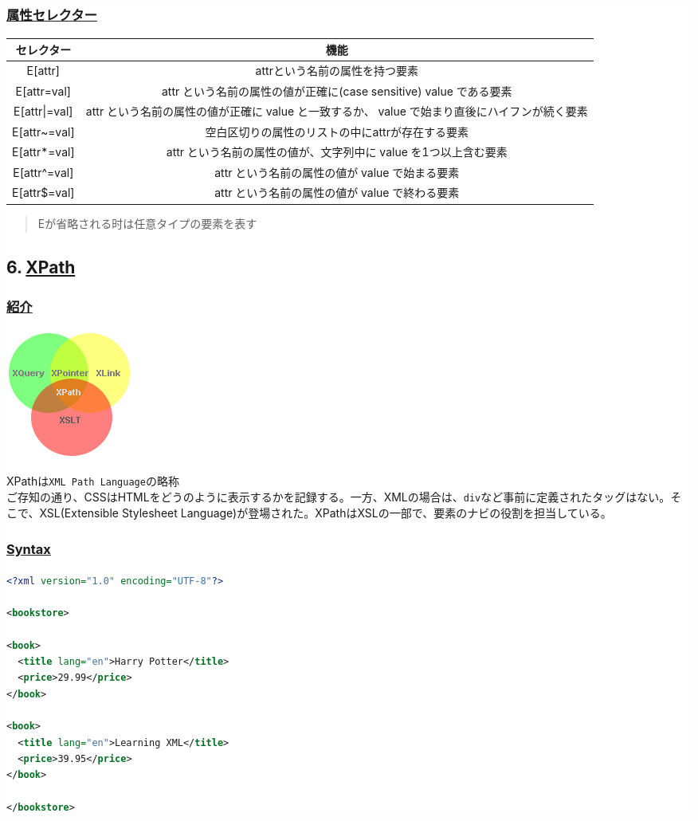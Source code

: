### [属性セレクター](https://developer.mozilla.org/ja/docs/Web/CSS/Attribute_selectors)

|    セレクター     |                   機能                   |
| :-----------: | :------------------------------------------: |
|    E[attr]    |         attrという名前の属性を持つ要素          |
|  E[attr=val]  |        attr という名前の属性の値が正確に(case sensitive) value である要素       |
| E[attr\|=val] |    attr という名前の属性の値が正確に value と一致するか、 value で始まり直後にハイフンが続く要素   |
| E[attr~=val]  | 空白区切りの属性のリストの中にattrが存在する要素 |
| E[attr*=val]  |         attr という名前の属性の値が、文字列中に value を1つ以上含む要素          |
| E[attr^=val]  |              attr という名前の属性の値が value で始まる要素               |
| E[attr$=val]  |              attr という名前の属性の値が value で終わる要素               |

> Eが省略される时は任意タイプの要素を表す

## 6. [XPath](https://developer.mozilla.org/ja/docs/Web/XPath)

### [紹介](https://www.w3schools.com/xml/xpath_intro.asp)

![xpath](./imgs/14.XPath.gif)

XPathは`XML Path Language`の略称  
ご存知の通り、CSSはHTMLをどうのように表示するかを記録する。一方、XMLの場合は、`div`など事前に定義されたタッグはない。そこで、XSL(Extensible Stylesheet Language)が登場された。XPathはXSLの一部で、要素のナビの役割を担当している。

### [Syntax](https://www.w3schools.com/xml/xpath_syntax.asp)

```xml
<?xml version="1.0" encoding="UTF-8"?>

<bookstore>

<book>
  <title lang="en">Harry Potter</title>
  <price>29.99</price>
</book>

<book>
  <title lang="en">Learning XML</title>
  <price>39.95</price>
</book>

</bookstore>
```
